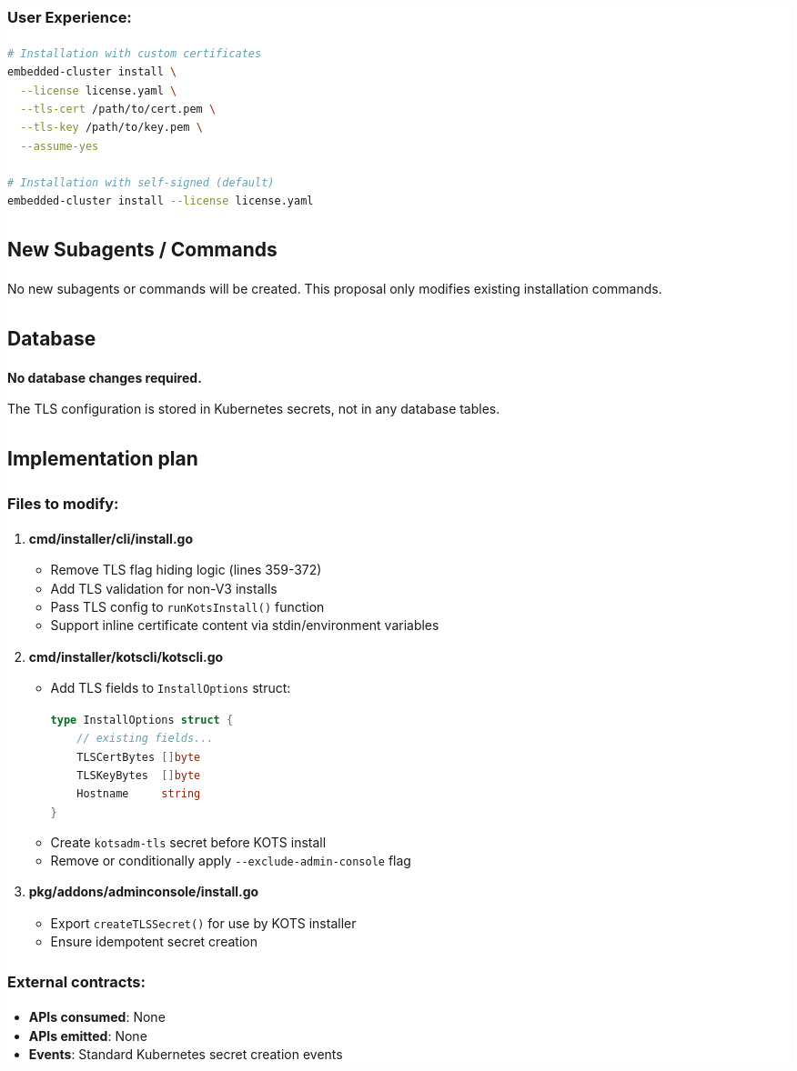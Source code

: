 ### User Experience:
```bash
# Installation with custom certificates
embedded-cluster install \
  --license license.yaml \
  --tls-cert /path/to/cert.pem \
  --tls-key /path/to/key.pem \
  --assume-yes

# Installation with self-signed (default)
embedded-cluster install --license license.yaml
```

## New Subagents / Commands

No new subagents or commands will be created. This proposal only modifies existing installation commands.

## Database

**No database changes required.**

The TLS configuration is stored in Kubernetes secrets, not in any database tables.

## Implementation plan

### Files to modify:

1. **cmd/installer/cli/install.go**
   - Remove TLS flag hiding logic (lines 359-372)
   - Add TLS validation for non-V3 installs
   - Pass TLS config to `runKotsInstall()` function
   - Support inline certificate content via stdin/environment variables

2. **cmd/installer/kotscli/kotscli.go**
   - Add TLS fields to `InstallOptions` struct:
     ```go
     type InstallOptions struct {
         // existing fields...
         TLSCertBytes []byte
         TLSKeyBytes  []byte
         Hostname     string
     }
     ```
   - Create `kotsadm-tls` secret before KOTS install
   - Remove or conditionally apply `--exclude-admin-console` flag

3. **pkg/addons/adminconsole/install.go**
   - Export `createTLSSecret()` for use by KOTS installer
   - Ensure idempotent secret creation

### External contracts:
- **APIs consumed**: None
- **APIs emitted**: None
- **Events**: Standard Kubernetes secret creation events
